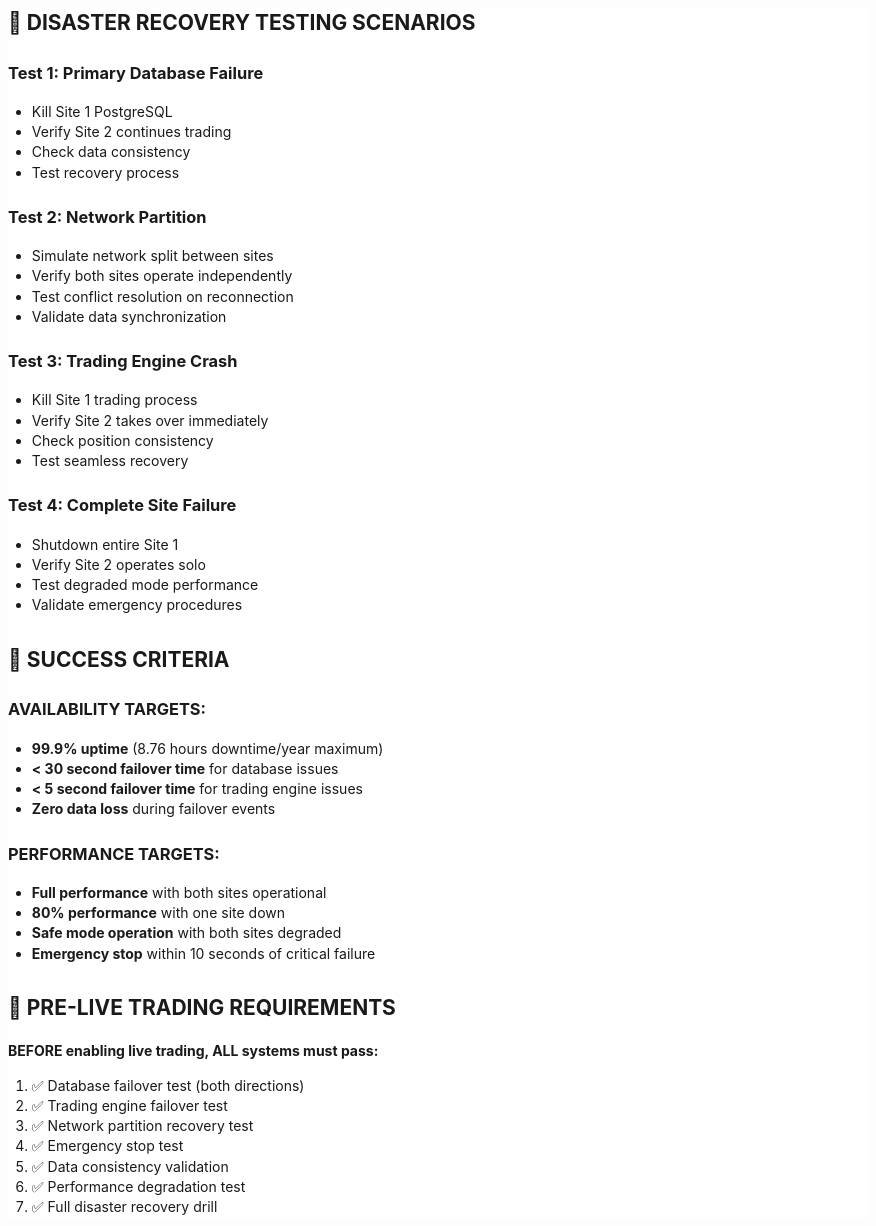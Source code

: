## 🧪 DISASTER RECOVERY TESTING SCENARIOS

### Test 1: Primary Database Failure
- Kill Site 1 PostgreSQL
- Verify Site 2 continues trading
- Check data consistency
- Test recovery process

### Test 2: Network Partition
- Simulate network split between sites
- Verify both sites operate independently
- Test conflict resolution on reconnection
- Validate data synchronization

### Test 3: Trading Engine Crash
- Kill Site 1 trading process
- Verify Site 2 takes over immediately
- Check position consistency
- Test seamless recovery

### Test 4: Complete Site Failure
- Shutdown entire Site 1
- Verify Site 2 operates solo
- Test degraded mode performance
- Validate emergency procedures

## 🎯 SUCCESS CRITERIA

### AVAILABILITY TARGETS:
- **99.9% uptime** (8.76 hours downtime/year maximum)
- **< 30 second failover time** for database issues
- **< 5 second failover time** for trading engine issues
- **Zero data loss** during failover events

### PERFORMANCE TARGETS:
- **Full performance** with both sites operational
- **80% performance** with one site down
- **Safe mode operation** with both sites degraded
- **Emergency stop** within 10 seconds of critical failure

## 🚨 PRE-LIVE TRADING REQUIREMENTS

**BEFORE enabling live trading, ALL systems must pass:**
1. ✅ Database failover test (both directions)
2. ✅ Trading engine failover test
3. ✅ Network partition recovery test  
4. ✅ Emergency stop test
5. ✅ Data consistency validation
6. ✅ Performance degradation test
7. ✅ Full disaster recovery drill
